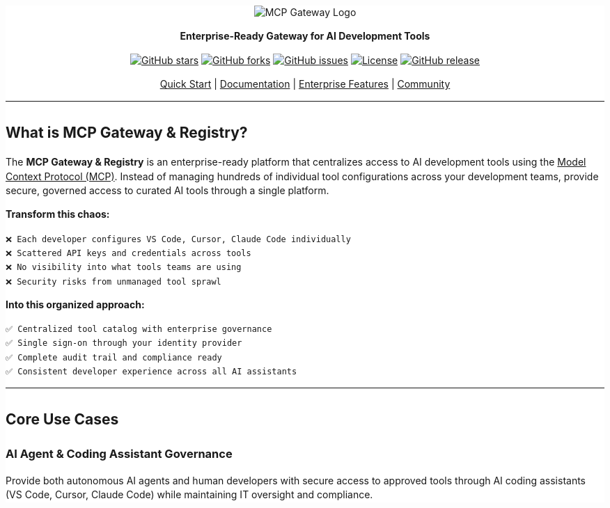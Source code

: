 <div align="center">
<img src="registry/static/mcp_gateway_horizontal_white_logo.png" alt="MCP Gateway Logo" width="100%">

**Enterprise-Ready Gateway for AI Development Tools**

[![GitHub stars](https://img.shields.io/github/stars/agentic-community/mcp-gateway-registry?style=flat&logo=github)](https://github.com/agentic-community/mcp-gateway-registry/stargazers)
[![GitHub forks](https://img.shields.io/github/forks/agentic-community/mcp-gateway-registry?style=flat&logo=github)](https://github.com/agentic-community/mcp-gateway-registry/network)
[![GitHub issues](https://img.shields.io/github/issues/agentic-community/mcp-gateway-registry?style=flat&logo=github)](https://github.com/agentic-community/mcp-gateway-registry/issues)
[![License](https://img.shields.io/github/license/agentic-community/mcp-gateway-registry?style=flat)](https://github.com/agentic-community/mcp-gateway-registry/blob/main/LICENSE)
[![GitHub release](https://img.shields.io/github/v/release/agentic-community/mcp-gateway-registry?style=flat&logo=github)](https://github.com/agentic-community/mcp-gateway-registry/releases)

[Quick Start](#quick-start) | [Documentation](docs/) | [Enterprise Features](#enterprise-features) | [Community](#community)

</div>

---

## What is MCP Gateway & Registry?

The **MCP Gateway & Registry** is an enterprise-ready platform that centralizes access to AI development tools using the [Model Context Protocol (MCP)](https://modelcontextprotocol.io/introduction). Instead of managing hundreds of individual tool configurations across your development teams, provide secure, governed access to curated AI tools through a single platform.

**Transform this chaos:**
```
❌ Each developer configures VS Code, Cursor, Claude Code individually
❌ Scattered API keys and credentials across tools  
❌ No visibility into what tools teams are using
❌ Security risks from unmanaged tool sprawl
```

**Into this organized approach:**
```
✅ Centralized tool catalog with enterprise governance
✅ Single sign-on through your identity provider
✅ Complete audit trail and compliance ready
✅ Consistent developer experience across all AI assistants
```

---

## Core Use Cases

### AI Agent & Coding Assistant Governance
Provide both autonomous AI agents and human developers with secure access to approved tools through AI coding assistants (VS Code, Cursor, Claude Code) while maintaining IT oversight and compliance.
